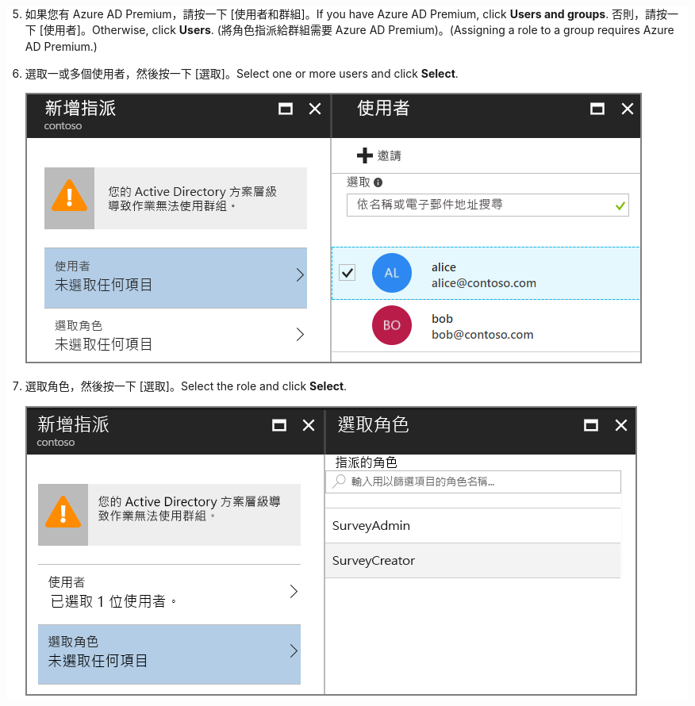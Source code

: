 5.  <span data-ttu-id="be5e9-247">如果您有 Azure AD Premium，請按一下 [使用者和群組]。</span><span class="sxs-lookup"><span data-stu-id="be5e9-247">If you have Azure AD Premium, click **Users and groups**.</span></span> <span data-ttu-id="be5e9-248">否則，請按一下 [使用者]。</span><span class="sxs-lookup"><span data-stu-id="be5e9-248">Otherwise, click **Users**.</span></span> <span data-ttu-id="be5e9-249">(將角色指派給群組需要 Azure AD Premium)。</span><span class="sxs-lookup"><span data-stu-id="be5e9-249">(Assigning a role to a group requires Azure AD Premium.)</span></span>

6. <span data-ttu-id="be5e9-250">選取一或多個使用者，然後按一下 [選取]。</span><span class="sxs-lookup"><span data-stu-id="be5e9-250">Select one or more users and click **Select**.</span></span>

    ![選取使用者或群組](./images/running-the-app/select-user-or-group.png)

6.  <span data-ttu-id="be5e9-252">選取角色，然後按一下 [選取]。</span><span class="sxs-lookup"><span data-stu-id="be5e9-252">Select the role and click **Select**.</span></span>

    ![選取使用者或群組](./images/running-the-app/select-role.png)


[portal]: https://portal.azure.com
[VS2017]: https://www.visualstudio.com/vs/